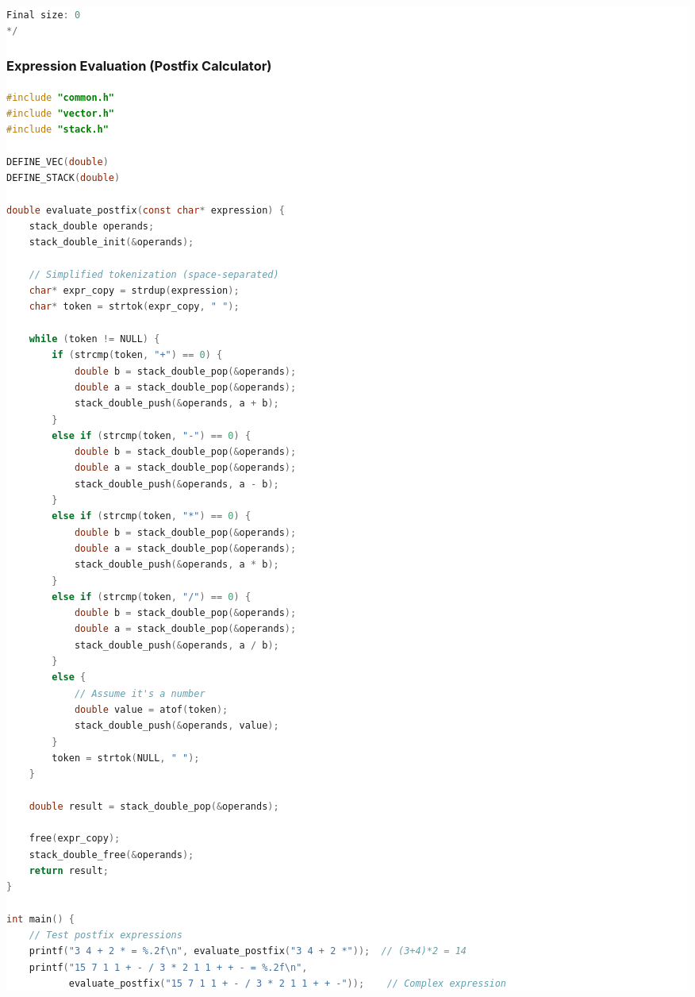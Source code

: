 ```c
Final size: 0
*/
```

### Expression Evaluation (Postfix Calculator)

```c
#include "common.h"
#include "vector.h" 
#include "stack.h"

DEFINE_VEC(double)
DEFINE_STACK(double)

double evaluate_postfix(const char* expression) {
    stack_double operands;
    stack_double_init(&operands);
    
    // Simplified tokenization (space-separated)
    char* expr_copy = strdup(expression);
    char* token = strtok(expr_copy, " ");
    
    while (token != NULL) {
        if (strcmp(token, "+") == 0) {
            double b = stack_double_pop(&operands);
            double a = stack_double_pop(&operands);
            stack_double_push(&operands, a + b);
        }
        else if (strcmp(token, "-") == 0) {
            double b = stack_double_pop(&operands);
            double a = stack_double_pop(&operands);
            stack_double_push(&operands, a - b);
        }
        else if (strcmp(token, "*") == 0) {
            double b = stack_double_pop(&operands);
            double a = stack_double_pop(&operands);
            stack_double_push(&operands, a * b);
        }
        else if (strcmp(token, "/") == 0) {
            double b = stack_double_pop(&operands);
            double a = stack_double_pop(&operands);
            stack_double_push(&operands, a / b);
        }
        else {
            // Assume it's a number
            double value = atof(token);
            stack_double_push(&operands, value);
        }
        token = strtok(NULL, " ");
    }
    
    double result = stack_double_pop(&operands);
    
    free(expr_copy);
    stack_double_free(&operands);
    return result;
}

int main() {
    // Test postfix expressions
    printf("3 4 + 2 * = %.2f\n", evaluate_postfix("3 4 + 2 *"));  // (3+4)*2 = 14
    printf("15 7 1 1 + - / 3 * 2 1 1 + + - = %.2f\n", 
           evaluate_postfix("15 7 1 1 + - / 3 * 2 1 1 + + -"));    // Complex expression
```